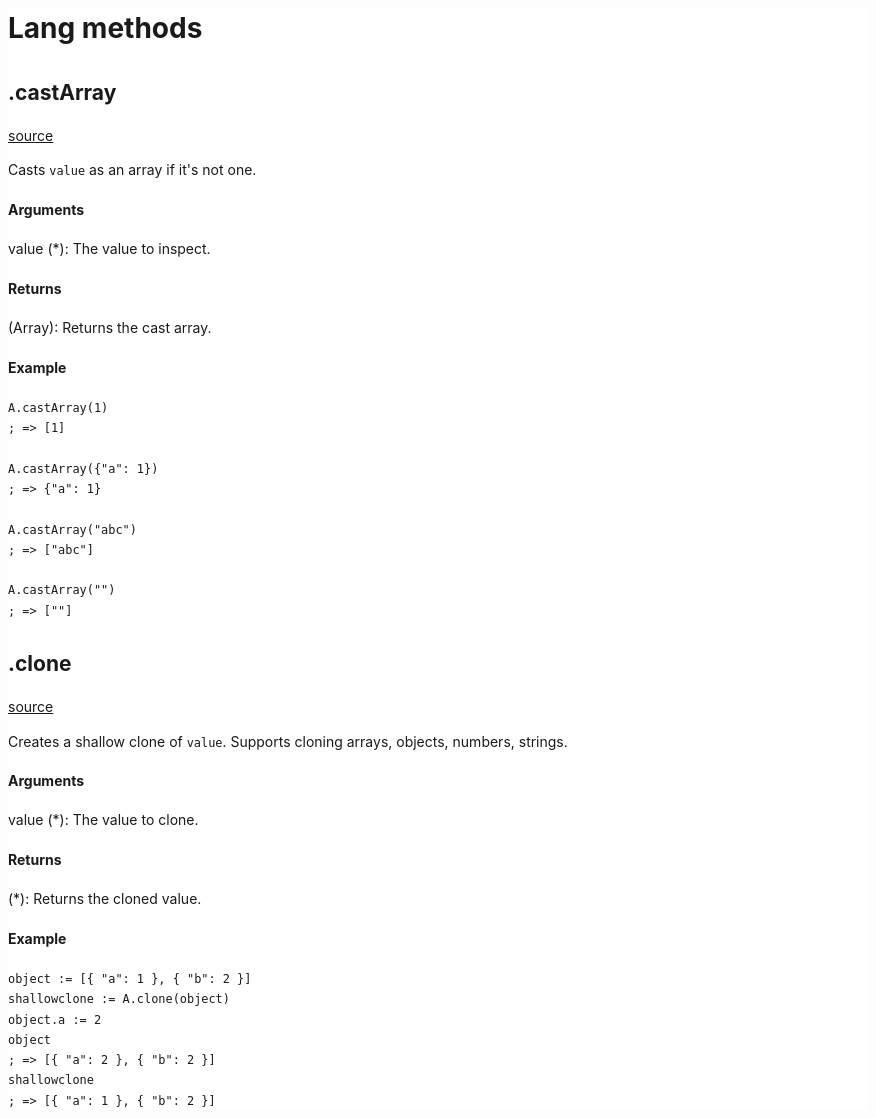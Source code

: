 


# **Lang methods**
## .castArray

<a href='https://github.com/biga-ahk/biga.ahk/blob/master/src/lang/castArray.ahk' class='text-muted'>source</a>

Casts `value` as an array if it's not one.

#### Arguments
value (*): The value to inspect.


#### Returns
(Array): Returns the cast array.


#### Example

```autohotkey
A.castArray(1)
; => [1]

A.castArray({"a": 1})
; => {"a": 1}

A.castArray("abc")
; => ["abc"]

A.castArray("")
; => [""]

```



## .clone

<a href='https://github.com/biga-ahk/biga.ahk/blob/master/src/lang/clone.ahk' class='text-muted'>source</a>

Creates a shallow clone of `value`. Supports cloning arrays, objects, numbers, strings.

#### Arguments
value (*): The value to clone.


#### Returns
(*): Returns the cloned value.


#### Example
```autohotkey
object := [{ "a": 1 }, { "b": 2 }]
shallowclone := A.clone(object)
object.a := 2
object
; => [{ "a": 2 }, { "b": 2 }]
shallowclone
; => [{ "a": 1 }, { "b": 2 }]
```
